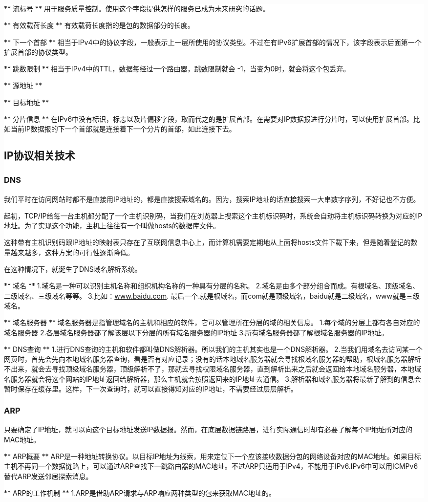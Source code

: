 ** 流标号 **
用于服务质量控制。使用这个字段提供怎样的服务已成为未来研究的话题。

** 有效载荷长度 **
有效载荷长度指的是包的数据部分的长度。

** 下一个首部 **
相当于IPv4中的协议字段，一般表示上一层所使用的协议类型。不过在有IPv6扩展首部的情况下，该字段表示后面第一个扩展首部的协议类型。

** 跳数限制 **
相当于IPv4中的TTL，数据每经过一个路由器，跳数限制就会 -1，当变为0时，就会将这个包丢弃。

** 源地址 **

** 目标地址 **

** 分片信息 **
在IPv6中没有标识，标志以及片偏移字段，取而代之的是扩展首部。在需要对IP数据报进行分片时，可以使用扩展首部。比如当前IP数据报的下一个首部就是连接着下一个分片的首部，如此连接下去。

## IP协议相关技术
### DNS
我们平时在访问网站时都不是直接用IP地址的，都是直接搜索域名的。因为，搜索IP地址的话直接搜索一大串数字序列，不好记也不方便。

起初，TCP/IP给每一台主机都分配了一个主机识别码，当我们在浏览器上搜索这个主机标识码时，系统会自动将主机标识码转换为对应的IP地址。为了实现这个功能，主机上往往有一个叫做hosts的数据库文件。

这种带有主机识别码跟IP地址的映射表只存在了互联网信息中心上，而计算机需要定期地从上面将hosts文件下载下来，但是随着登记的数量越来越多，这种方案的可行性逐渐降低。

在这种情况下，就诞生了DNS域名解析系统。

** 域名 **
1.域名是一种可以识别主机名称和组织机构名称的一种具有分层的名称。
2.域名是由多个部分组合而成。有根域名、顶级域名、二级域名、三级域名等等。
3.比如：www.baidu.com. 最后一个.就是根域名，而com就是顶级域名，baidu就是二级域名，www就是三级域名。

** 域名服务器 **
域名服务器是指管理域名的主机和相应的软件，它可以管理所在分层的域的相关信息。
1.每个域的分层上都有各自对应的域名服务器
2.各层域名服务器都了解该层以下分层的所有域名服务器的IP地址
3.所有域名服务器都了解根域名服务器的IP地址。

** DNS查询 **
1.进行DNS查询的主机和软件都叫做DNS解析器。所以我们的主机其实也是一个DNS解析器。
2.当我们用域名去访问某一个网页时，首先会先向本地域名服务器查询，看是否有对应记录；没有的话本地域名服务器就会寻找根域名服务器的帮助，根域名服务器解析不出来，就会去寻找顶级域名服务器，顶级解析不了，那就去寻找权限域名服务器，直到解析出来之后就会返回给本地域名服务器，本地域名服务器就会将这个网站的IP地址返回给解析器，那么主机就会按照返回来的IP地址去通信。
3.解析器和域名服务器将最新了解到的信息会暂时保存在缓存里。这样，下一次查询时，就可以直接得知对应的IP地址，不需要经过层层解析。

### ARP
只要确定了IP地址，就可以向这个目标地址发送IP数据报。然而，在底层数据链路层，进行实际通信时却有必要了解每个IP地址所对应的MAC地址。

** ARP概要 **
ARP是一种地址转换协议。以目标IP地址为线索，用来定位下一个应该接收数据分包的网络设备对应的MAC地址。如果目标主机不再同一个数据链路上，可以通过ARP查找下一跳路由器的MAC地址。不过ARP只适用于IPv4，不能用于IPv6.IPv6中可以用ICMPv6替代ARP发送邻居探索消息。

** ARP的工作机制 **
1.ARP是借助ARP请求与ARP响应两种类型的包来获取MAC地址的。
